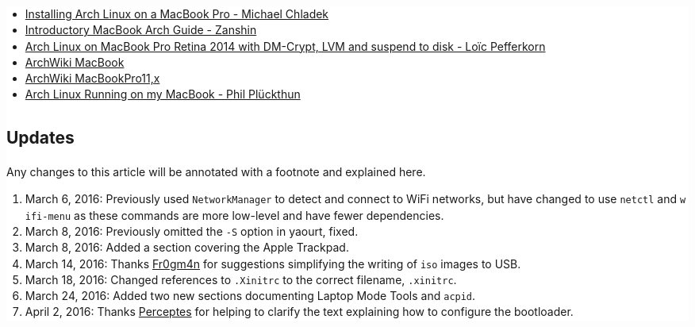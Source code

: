 * [Installing Arch Linux on a MacBook
   Pro - Michael Chladek](https://mchladek.me/post/arch-mbp/)
* [Introductory MacBook
  Arch Guide - Zanshin](http://zanshin.net/2015/02/05/arch-linux-on-a-macbook-pro-part-1-creating-a-usb-installer/)
* [Arch Linux on MacBook Pro Retina 2014 with DM-Crypt, LVM and suspend
  to disk - Loïc Pefferkorn](http://loicpefferkorn.net/2015/01/arch-linux-on-macbook-pro-retina-2014-with-dm-crypt-lvm-and-suspend-to-disk/)
* [ArchWiki MacBook](https://wiki.archlinux.org/index.php/MacBook)
* [ArchWiki MacBookPro11,x](https://wiki.archlinux.org/index.php/MacBookPro11,x)
* [Arch Linux Running on my
   MacBook - Phil Plückthun](https://medium.com/@philpl/arch-linux-running-on-my-macbook-2ea525ebefe3#.ai90cnihe)


## Updates

Any changes to this article will be annotated with a footnote and explained here.

1. <div id="1"><a name="1"></a>
   March 6, 2016: Previously used <code>NetworkManager</code> to detect
   and connect to WiFi networks, but have changed to use
   <code>netctl</code> and <code>wifi-menu</code> as these commands are
   more low-level and have fewer dependencies.
   </div>
1. <div id="2"><a name="2"></a>
   March 8, 2016: Previously omitted the <code>-S</code> option in
   yaourt, fixed.
   </div>
1. <div id="3"><a name="3"></a>
   March 8, 2016: Added a section covering the Apple Trackpad.
   </div>
1. <div id="4"><a name="4"></a>
   March 14, 2016: Thanks
   <a href="https://www.reddit.com/r/archlinux/comments/493k4n/installing_encrypted_arch_linux_on_an_apple/d0y36h4?context=3">Fr0gm4n</a>
   for suggestions simplifying the writing of <code>iso</code>
   images to USB.
   </div>
1. <div id="5"><a name="5"></a>
   March 18, 2016: Changed references to <code>.Xinitrc</code> to the
   correct filename, <code>.xinitrc</code>.
   </div>
1. <div id="6"><a name="6"></a>
   March 24, 2016: Added two new sections documenting Laptop Mode Tools
   and <code>acpid</code>.
   </div>
1. <div id="7"><a name="7"></a>
   April 2, 2016: Thanks
   <a href="https://www.reddit.com/r/archlinux/comments/493k4n/installing_encrypted_arch_linux_on_an_apple/d1mleow?context=3">Perceptes</a>
   for helping to clarify the text explaining how to configure the bootloader.
   </div>
